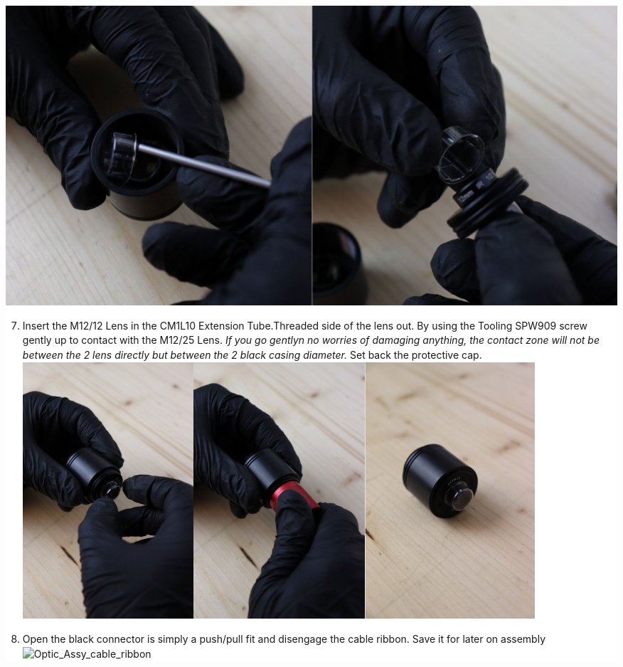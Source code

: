 ![Optic_Assy_caps](images/Optic_Assy_caps.JPG "Optic_Assy_caps")

7. Insert the M12/12 Lens in the CM1L10 Extension Tube.Threaded side of the lens out. By using the Tooling SPW909 screw gently up to contact with the M12/25 Lens. _If you go gentlyn no worries of damaging anything, the contact zone will not be between the 2 lens directly but between the 2 black casing diameter._
   Set back the protective cap.
![Optic_Assy_Lens_12](images/Optic_Assy_Lens_12.JPG "Optic_Assy_Lens_12")

9.  Open the black connector is simply a push/pull fit and disengage the cable ribbon. Save it for later on assembly
![Optic_Assy_cable_ribbon](images/Optic_Assy_cable_ribbon.JPG "Optic_Assy_cable_ribbon")
